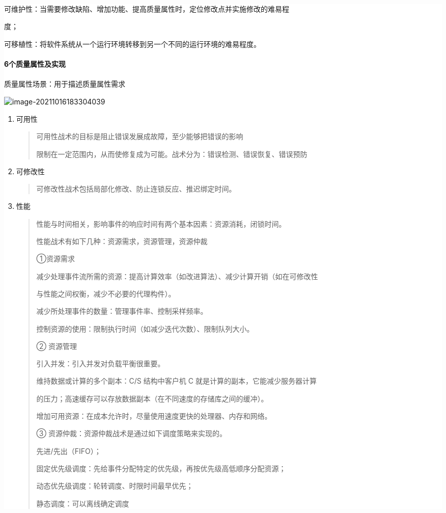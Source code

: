    可维护性：当需要修改缺陷、增加功能、提高质量属性时，定位修改点并实施修改的难易程 

   度；

   可移植性：将软件系统从一个运行环境转移到另一个不同的运行环境的难易程度。

#### 6个质量属性及实现

质量属性场景：用于描述质量属性需求

![image-20211016183304039](C:\Users\hp\AppData\Roaming\Typora\typora-user-images\image-20211016183304039.png)

1. 可用性

   > 可用性战术的目标是阻止错误发展成故障，至少能够把错误的影响
   >
   > 限制在一定范围内，从而使修复成为可能。战术分为：错误检测、错误恢复、错误预防

2. 可修改性

   > 可修改性战术包括局部化修改、防止连锁反应、推迟绑定时间。

3. 性能

   > 性能与时间相关，影响事件的响应时间有两个基本因素：资源消耗，闭锁时间。
   >
   > 性能战术有如下几种：资源需求，资源管理，资源仲裁
   >
   > ①资源需求
   >
   > 减少处理事件流所需的资源：提高计算效率（如改进算法）、减少计算开销（如在可修改性
   >
   > 与性能之间权衡，减少不必要的代理构件）。
   >
   > 减少所处理事件的数量：管理事件率、控制采样频率。
   >
   > 控制资源的使用：限制执行时间（如减少迭代次数）、限制队列大小。
   >
   > ② 资源管理 
   >
   > 引入并发：引入并发对负载平衡很重要。
   >
   > 维持数据或计算的多个副本：C/S 结构中客户机 C 就是计算的副本，它能减少服务器计算
   >
   > 的压力；高速缓存可以存放数据副本（在不同速度的存储库之间的缓冲）。
   >
   > 增加可用资源：在成本允许时，尽量使用速度更快的处理器、内存和网络。 
   >
   > ③ 资源仲裁：资源仲裁战术是通过如下调度策略来实现的。
   >
   > 先进/先出（FIFO）；
   >
   > 固定优先级调度：先给事件分配特定的优先级，再按优先级高低顺序分配资源； 
   >
   > 动态优先级调度：轮转调度、时限时间最早优先； 
   >
   > 静态调度：可以离线确定调度
